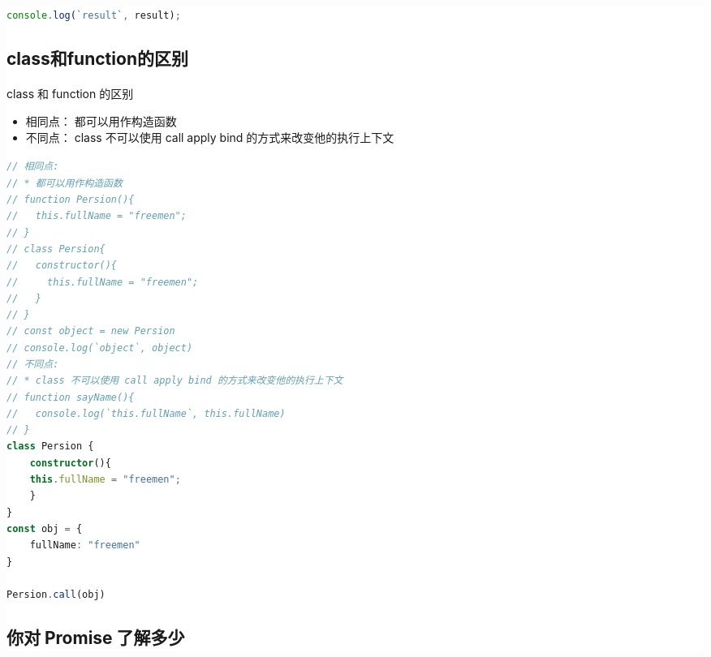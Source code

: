 ```ts
console.log(`result`, result);
```

## class和function的区别

class 和 function 的区别
- 相同点： 都可以用作构造函数
- 不同点： class 不可以使用 call apply bind 的方式来改变他的执行上下文   

```ts
// 相同点:
// * 都可以用作构造函数 
// function Persion(){
//   this.fullName = "freemen";
// }
// class Persion{
//   constructor(){
//     this.fullName = "freemen";
//   }
// }
// const object = new Persion
// console.log(`object`, object)
// 不同点:
// * class 不可以使用 call apply bind 的方式来改变他的执行上下文   
// function sayName(){
//   console.log(`this.fullName`, this.fullName)
// }
class Persion {
    constructor(){
    this.fullName = "freemen";
    }
}
const obj = {
    fullName: "freemen"
}

Persion.call(obj)
```

## 你对 Promise 了解多少
